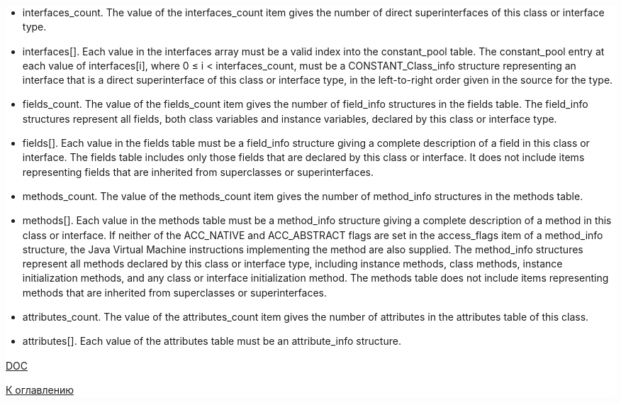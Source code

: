 * interfaces_count. The value of the interfaces_count item gives the number of direct superinterfaces of this class or interface type.

* interfaces[]. Each value in the interfaces array must be a valid index into the constant_pool table. The constant_pool entry at each value of interfaces[i], where 0 ≤ i < interfaces_count, must be a CONSTANT_Class_info structure representing an interface that is a direct superinterface of this class or interface type, in the left-to-right order given in the source for the type.

* fields_count. The value of the fields_count item gives the number of field_info structures in the fields table. The field_info structures represent all fields, both class variables and instance variables, declared by this class or interface type.

* fields[]. Each value in the fields table must be a field_info structure giving a complete description of a field in this class or interface. The fields table includes only those fields that are declared by this class or interface. It does not include items representing fields that are inherited from superclasses or superinterfaces.

* methods_count. The value of the methods_count item gives the number of method_info structures in the methods table.

* methods[]. Each value in the methods table must be a method_info structure giving a complete description of a method in this class or interface. If neither of the ACC_NATIVE and ACC_ABSTRACT flags are set in the access_flags item of a method_info structure, the Java Virtual Machine instructions implementing the method are also supplied.
The method_info structures represent all methods declared by this class or interface type, including instance methods, class methods, instance initialization methods, and any class or interface initialization method. The methods table does not include items representing methods that are inherited from superclasses or superinterfaces.

* attributes_count. The value of the attributes_count item gives the number of attributes in the attributes table of this class.

* attributes[]. Each value of the attributes table must be an attribute_info structure.

[DOC](https://docs.oracle.com/javase/specs/jvms/se7/html/jvms-4.html)

[К оглавлению](#start)